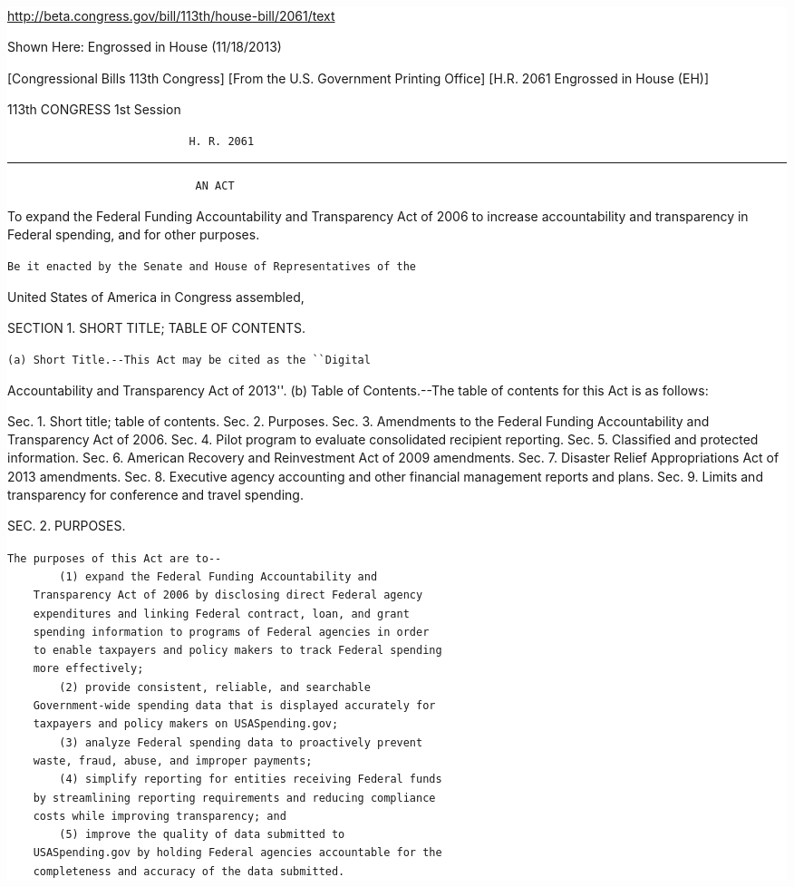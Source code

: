 http://beta.congress.gov/bill/113th/house-bill/2061/text

Shown Here:
Engrossed in House (11/18/2013)

[Congressional Bills 113th Congress]
[From the U.S. Government Printing Office]
[H.R. 2061 Engrossed in House (EH)]

113th CONGRESS
  1st Session

                                H. R. 2061
_______________________________________________________________________

                                 AN ACT
 
 To expand the Federal Funding Accountability and Transparency Act of 
 2006 to increase accountability and transparency in Federal spending, 
                        and for other purposes.

    Be it enacted by the Senate and House of Representatives of the 
United States of America in Congress assembled,

SECTION 1. SHORT TITLE; TABLE OF CONTENTS.

    (a) Short Title.--This Act may be cited as the ``Digital 
Accountability and Transparency Act of 2013''.
    (b) Table of Contents.--The table of contents for this Act is as 
follows:

Sec. 1. Short title; table of contents.
Sec. 2. Purposes.
Sec. 3. Amendments to the Federal Funding Accountability and 
                            Transparency Act of 2006.
Sec. 4. Pilot program to evaluate consolidated recipient reporting.
Sec. 5. Classified and protected information.
Sec. 6. American Recovery and Reinvestment Act of 2009 amendments.
Sec. 7. Disaster Relief Appropriations Act of 2013 amendments.
Sec. 8. Executive agency accounting and other financial management 
                            reports and plans.
Sec. 9. Limits and transparency for conference and travel spending.

SEC. 2. PURPOSES.

    The purposes of this Act are to--
            (1) expand the Federal Funding Accountability and 
        Transparency Act of 2006 by disclosing direct Federal agency 
        expenditures and linking Federal contract, loan, and grant 
        spending information to programs of Federal agencies in order 
        to enable taxpayers and policy makers to track Federal spending 
        more effectively;
            (2) provide consistent, reliable, and searchable 
        Government-wide spending data that is displayed accurately for 
        taxpayers and policy makers on USASpending.gov;
            (3) analyze Federal spending data to proactively prevent 
        waste, fraud, abuse, and improper payments;
            (4) simplify reporting for entities receiving Federal funds 
        by streamlining reporting requirements and reducing compliance 
        costs while improving transparency; and
            (5) improve the quality of data submitted to 
        USASpending.gov by holding Federal agencies accountable for the 
        completeness and accuracy of the data submitted.
